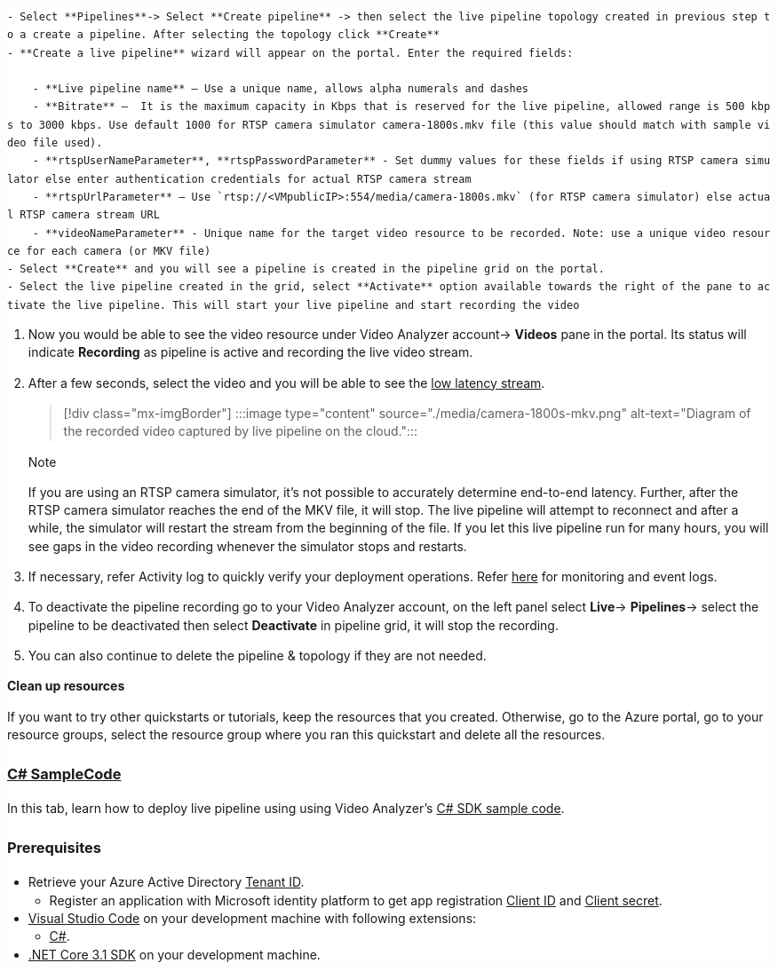     - Select **Pipelines**-> Select **Create pipeline** -> then select the live pipeline topology created in previous step to a create a pipeline. After selecting the topology click **Create**
    - **Create a live pipeline** wizard will appear on the portal. Enter the required fields: 
    
        - **Live pipeline name** – Use a unique name, allows alpha numerals and dashes
        - **Bitrate** –  It is the maximum capacity in Kbps that is reserved for the live pipeline, allowed range is 500 kbps to 3000 kbps. Use default 1000 for RTSP camera simulator camera-1800s.mkv file (this value should match with sample video file used). 
        - **rtspUserNameParameter**, **rtspPasswordParameter** - Set dummy values for these fields if using RTSP camera simulator else enter authentication credentials for actual RTSP camera stream
        - **rtspUrlParameter** – Use `rtsp://<VMpublicIP>:554/media/camera-1800s.mkv` (for RTSP camera simulator) else actual RTSP camera stream URL
        - **videoNameParameter** - Unique name for the target video resource to be recorded. Note: use a unique video resource for each camera (or MKV file)
    - Select **Create** and you will see a pipeline is created in the pipeline grid on the portal.
    - Select the live pipeline created in the grid, select **Activate** option available towards the right of the pane to activate the live pipeline. This will start your live pipeline and start recording the video
1. Now you would be able to see the video resource under Video Analyzer account-> **Videos** pane in the portal. Its status will indicate **Recording** as pipeline is active and recording the live video stream.
1. After a few seconds, select the video and you will be able to see the [low latency stream](../viewing-videos-how-to.md).

    > [!div class="mx-imgBorder"]
    > :::image type="content" source="./media/camera-1800s-mkv.png" alt-text="Diagram of the recorded video captured by live pipeline on the cloud.":::

    > [!NOTE]
    > If you are using an RTSP camera simulator, it’s not possible to accurately determine end-to-end latency. Further, after the RTSP camera simulator reaches the end of the MKV file, it will stop. The live pipeline will attempt to reconnect and after a while, the simulator will restart the stream from the beginning of the file. If you let this live pipeline run for many hours, you will see gaps in the video recording whenever the simulator stops and restarts.
1. If necessary, refer Activity log to quickly verify your deployment operations. Refer [here](./monitor-log-cloud.md) for monitoring and event logs.
1. To deactivate the pipeline recording go to your Video Analyzer account, on the left panel select **Live**-> **Pipelines**-> select the pipeline to be deactivated then select **Deactivate** in pipeline grid, it will stop the recording. 
1. You can also continue to delete the pipeline & topology if they are not needed.

**Clean up resources**

If you want to try other quickstarts or tutorials, keep the resources that you created. Otherwise, go to the Azure portal, go to your resource groups, select the resource group where you ran this quickstart and delete all the resources.

### [C# SampleCode](#tab/SampleCode)
In this tab, learn how to deploy live pipeline using using Video Analyzer’s [C# SDK sample code](https://github.com/Azure-Samples/video-analyzer-csharp).

### Prerequisites
- Retrieve your Azure Active Directory [Tenant ID](../../../active-directory/fundamentals/active-directory-how-to-find-tenant.md).
  - Register an application with Microsoft identity platform to get app registration [Client ID](../../../active-directory/develop/quickstart-register-app.md#register-an-application) and [Client secret](../../../active-directory/develop/quickstart-register-app.md#add-a-client-secret).
- [Visual Studio Code](https://code.visualstudio.com/) on your development machine with following extensions:
    * [C#](https://marketplace.visualstudio.com/items?itemName=ms-dotnettools.csharp).
- [.NET Core 3.1 SDK](https://dotnet.microsoft.com/download/dotnet-core/3.1) on your development machine.
